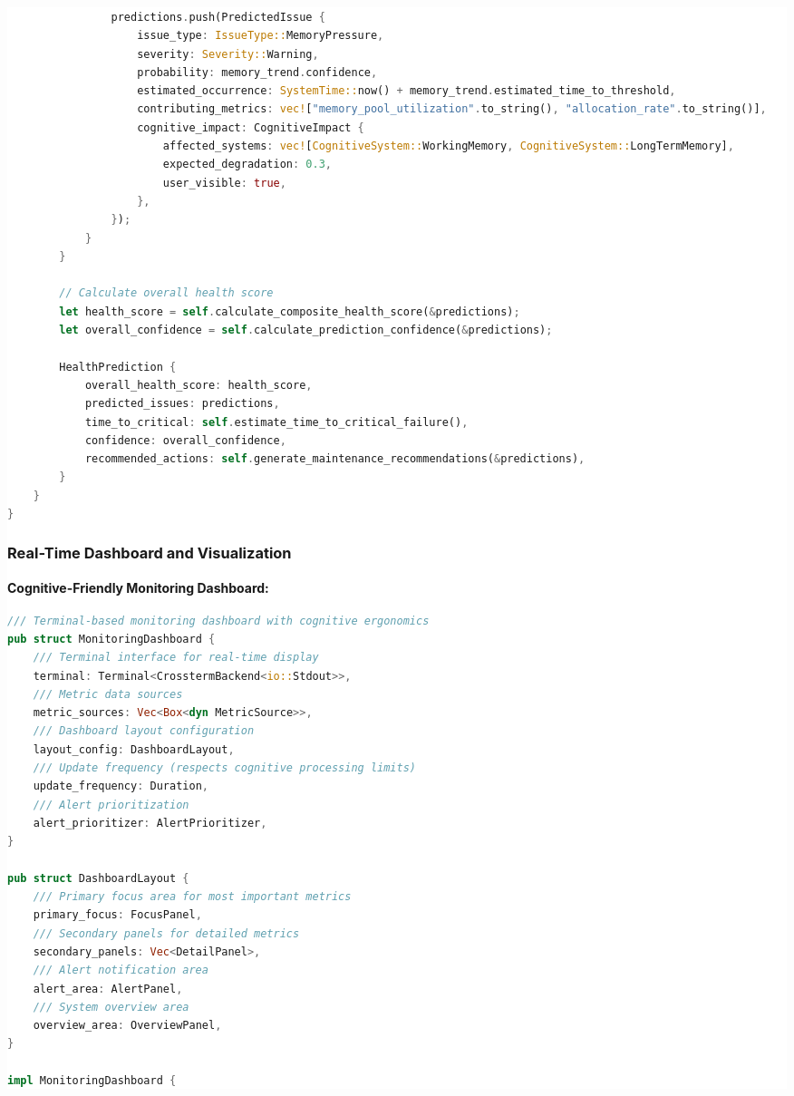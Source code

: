 ```rust
                predictions.push(PredictedIssue {
                    issue_type: IssueType::MemoryPressure,
                    severity: Severity::Warning,
                    probability: memory_trend.confidence,
                    estimated_occurrence: SystemTime::now() + memory_trend.estimated_time_to_threshold,
                    contributing_metrics: vec!["memory_pool_utilization".to_string(), "allocation_rate".to_string()],
                    cognitive_impact: CognitiveImpact {
                        affected_systems: vec![CognitiveSystem::WorkingMemory, CognitiveSystem::LongTermMemory],
                        expected_degradation: 0.3,
                        user_visible: true,
                    },
                });
            }
        }
        
        // Calculate overall health score
        let health_score = self.calculate_composite_health_score(&predictions);
        let overall_confidence = self.calculate_prediction_confidence(&predictions);
        
        HealthPrediction {
            overall_health_score: health_score,
            predicted_issues: predictions,
            time_to_critical: self.estimate_time_to_critical_failure(),
            confidence: overall_confidence,
            recommended_actions: self.generate_maintenance_recommendations(&predictions),
        }
    }
}
```

### Real-Time Dashboard and Visualization

**Cognitive-Friendly Monitoring Dashboard:**
```rust
/// Terminal-based monitoring dashboard with cognitive ergonomics
pub struct MonitoringDashboard {
    /// Terminal interface for real-time display
    terminal: Terminal<CrosstermBackend<io::Stdout>>,
    /// Metric data sources
    metric_sources: Vec<Box<dyn MetricSource>>,
    /// Dashboard layout configuration
    layout_config: DashboardLayout,
    /// Update frequency (respects cognitive processing limits)
    update_frequency: Duration,
    /// Alert prioritization
    alert_prioritizer: AlertPrioritizer,
}

pub struct DashboardLayout {
    /// Primary focus area for most important metrics
    primary_focus: FocusPanel,
    /// Secondary panels for detailed metrics
    secondary_panels: Vec<DetailPanel>,
    /// Alert notification area
    alert_area: AlertPanel,
    /// System overview area
    overview_area: OverviewPanel,
}

impl MonitoringDashboard {
```